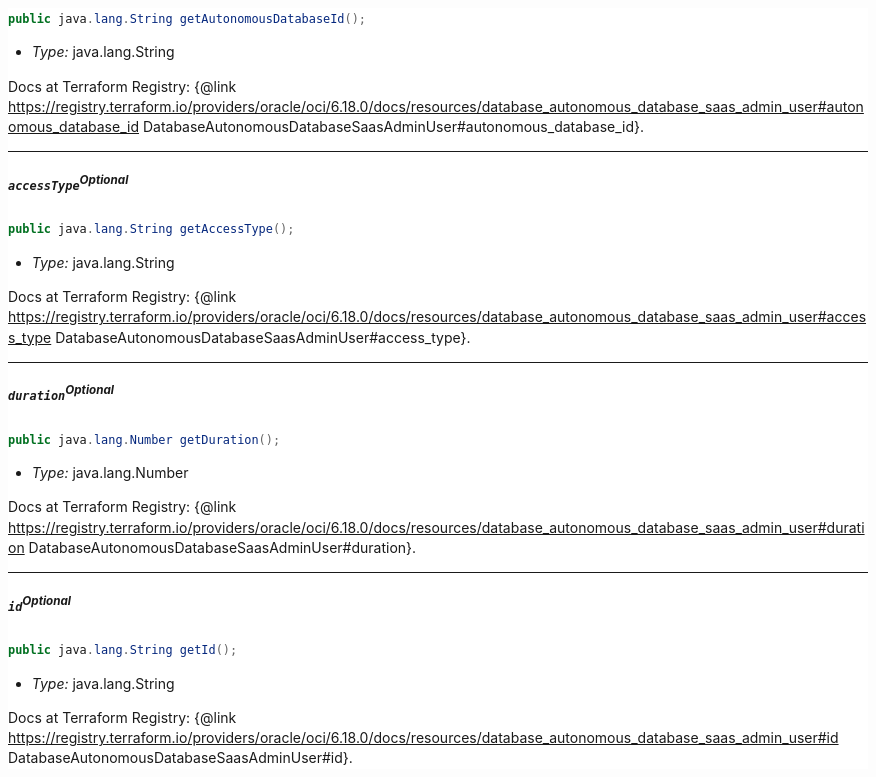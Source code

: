 ```java
public java.lang.String getAutonomousDatabaseId();
```

- *Type:* java.lang.String

Docs at Terraform Registry: {@link https://registry.terraform.io/providers/oracle/oci/6.18.0/docs/resources/database_autonomous_database_saas_admin_user#autonomous_database_id DatabaseAutonomousDatabaseSaasAdminUser#autonomous_database_id}.

---

##### `accessType`<sup>Optional</sup> <a name="accessType" id="rhizo-co-terraform-provider-oci.databaseAutonomousDatabaseSaasAdminUser.DatabaseAutonomousDatabaseSaasAdminUserConfig.property.accessType"></a>

```java
public java.lang.String getAccessType();
```

- *Type:* java.lang.String

Docs at Terraform Registry: {@link https://registry.terraform.io/providers/oracle/oci/6.18.0/docs/resources/database_autonomous_database_saas_admin_user#access_type DatabaseAutonomousDatabaseSaasAdminUser#access_type}.

---

##### `duration`<sup>Optional</sup> <a name="duration" id="rhizo-co-terraform-provider-oci.databaseAutonomousDatabaseSaasAdminUser.DatabaseAutonomousDatabaseSaasAdminUserConfig.property.duration"></a>

```java
public java.lang.Number getDuration();
```

- *Type:* java.lang.Number

Docs at Terraform Registry: {@link https://registry.terraform.io/providers/oracle/oci/6.18.0/docs/resources/database_autonomous_database_saas_admin_user#duration DatabaseAutonomousDatabaseSaasAdminUser#duration}.

---

##### `id`<sup>Optional</sup> <a name="id" id="rhizo-co-terraform-provider-oci.databaseAutonomousDatabaseSaasAdminUser.DatabaseAutonomousDatabaseSaasAdminUserConfig.property.id"></a>

```java
public java.lang.String getId();
```

- *Type:* java.lang.String

Docs at Terraform Registry: {@link https://registry.terraform.io/providers/oracle/oci/6.18.0/docs/resources/database_autonomous_database_saas_admin_user#id DatabaseAutonomousDatabaseSaasAdminUser#id}.

